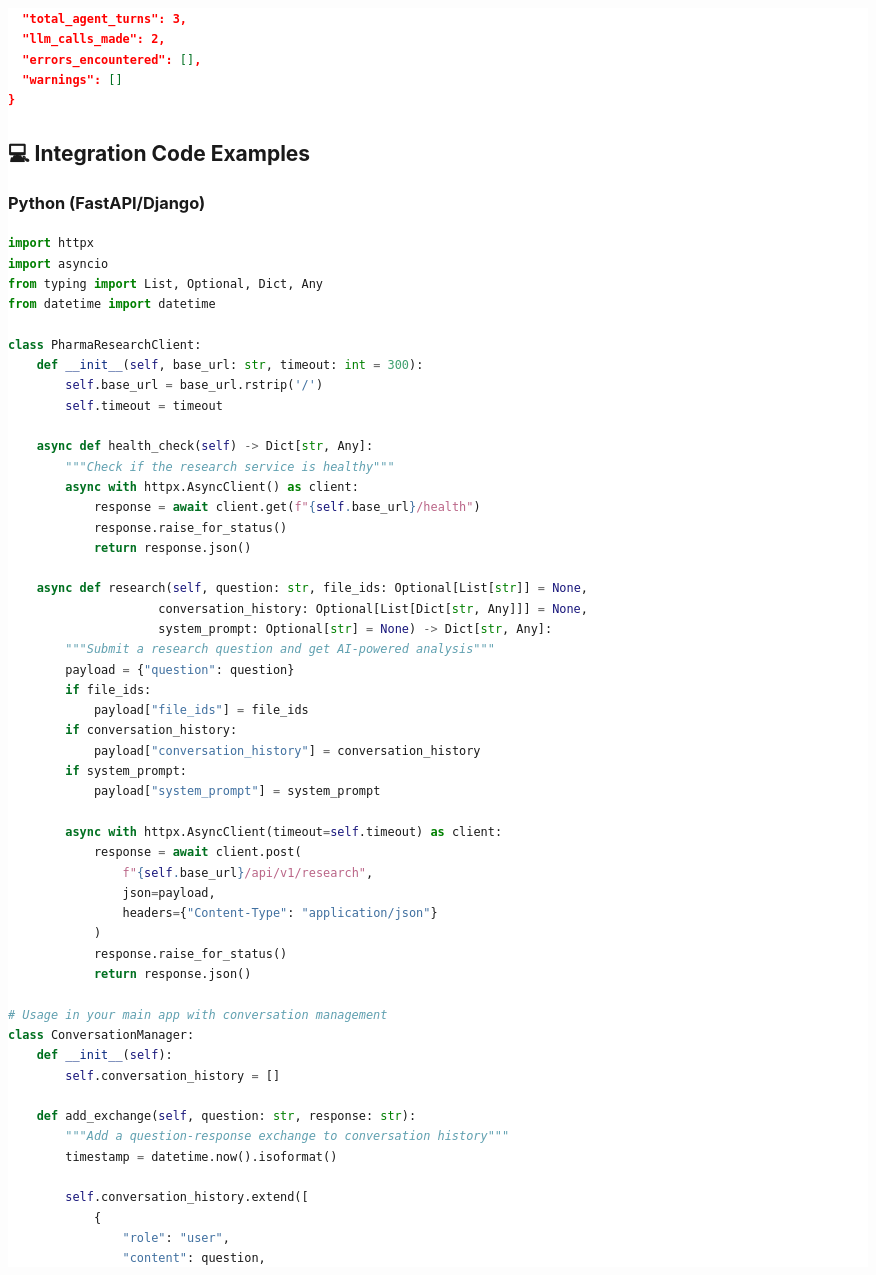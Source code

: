 ```json
  "total_agent_turns": 3,
  "llm_calls_made": 2,
  "errors_encountered": [],
  "warnings": []
}
```

## 💻 Integration Code Examples

### Python (FastAPI/Django)

```python
import httpx
import asyncio
from typing import List, Optional, Dict, Any
from datetime import datetime

class PharmaResearchClient:
    def __init__(self, base_url: str, timeout: int = 300):
        self.base_url = base_url.rstrip('/')
        self.timeout = timeout
    
    async def health_check(self) -> Dict[str, Any]:
        """Check if the research service is healthy"""
        async with httpx.AsyncClient() as client:
            response = await client.get(f"{self.base_url}/health")
            response.raise_for_status()
            return response.json()
    
    async def research(self, question: str, file_ids: Optional[List[str]] = None, 
                     conversation_history: Optional[List[Dict[str, Any]]] = None,
                     system_prompt: Optional[str] = None) -> Dict[str, Any]:
        """Submit a research question and get AI-powered analysis"""
        payload = {"question": question}
        if file_ids:
            payload["file_ids"] = file_ids
        if conversation_history:
            payload["conversation_history"] = conversation_history
        if system_prompt:
            payload["system_prompt"] = system_prompt
        
        async with httpx.AsyncClient(timeout=self.timeout) as client:
            response = await client.post(
                f"{self.base_url}/api/v1/research",
                json=payload,
                headers={"Content-Type": "application/json"}
            )
            response.raise_for_status()
            return response.json()

# Usage in your main app with conversation management
class ConversationManager:
    def __init__(self):
        self.conversation_history = []
    
    def add_exchange(self, question: str, response: str):
        """Add a question-response exchange to conversation history"""
        timestamp = datetime.now().isoformat()
        
        self.conversation_history.extend([
            {
                "role": "user",
                "content": question,
```